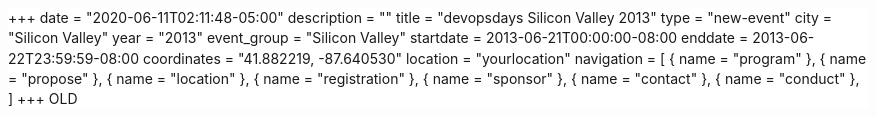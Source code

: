 +++
date = "2020-06-11T02:11:48-05:00"
description = ""
title = "devopsdays Silicon Valley 2013"
type = "new-event"
city = "Silicon Valley"
year = "2013"
event_group = "Silicon Valley"
startdate = 2013-06-21T00:00:00-08:00
enddate = 2013-06-22T23:59:59-08:00
coordinates = "41.882219, -87.640530"
location = "yourlocation"
navigation = [
    { name = "program" },
    { name = "propose" },
    { name = "location" },
    { name = "registration" },
    { name = "sponsor" },
    { name = "contact" },
    { name = "conduct" },
]
+++
OLD






<!DOCTYPE HTML PUBLIC "-//W3C//DTD HTML 4.01 Transitional//EN"
"http://www.w3.org/TR/html4/loose.dtd">
<html>
<head>
<meta http-equiv="content-type" content="text/html; charset=utf-8" >
<title>Silicon Valley 2013
 - welcome</title>
<meta name="author" content="" >





<link rel="alternate" type="application/rss+xml" title="devopsdays RSS Feed" href="http://www.devopsdays.org/feed/" >



<script type="text/javascript" src="https://www.google.com/jsapi"></script>
<script type="text/javascript">
google.load('jquery', '1.3.2');
</script>


<script type="text/javascript" src="/js/devops.js"></script>


<link rel="stylesheet" href="/css/devops.min.css" type="text/css" media="screen, projection">
<link rel="stylesheet" href="/css/blueprint/print.css" type="text/css" media="print">

</head>
